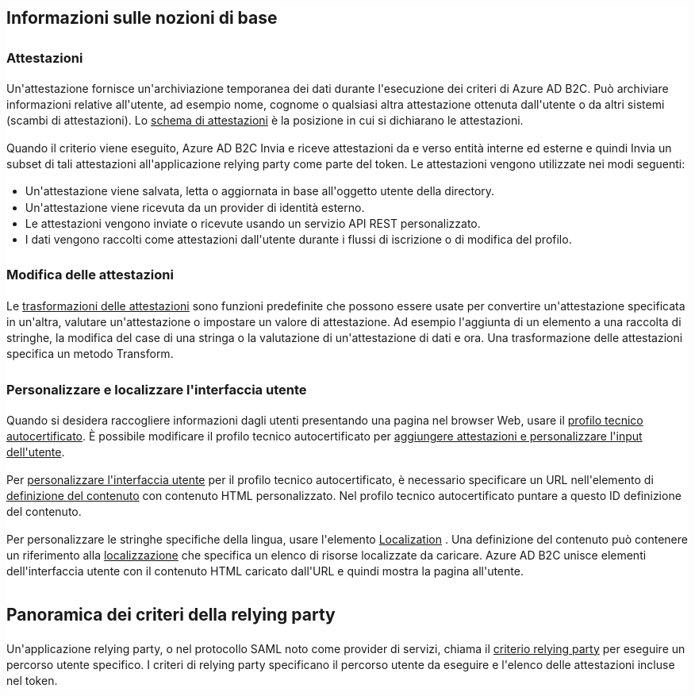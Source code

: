 ## <a name="understanding-the-basics"></a>Informazioni sulle nozioni di base 

### <a name="claims"></a>Attestazioni

Un'attestazione fornisce un'archiviazione temporanea dei dati durante l'esecuzione dei criteri di Azure AD B2C. Può archiviare informazioni relative all'utente, ad esempio nome, cognome o qualsiasi altra attestazione ottenuta dall'utente o da altri sistemi (scambi di attestazioni). Lo [schema di attestazioni](claimsschema.md) è la posizione in cui si dichiarano le attestazioni. 

Quando il criterio viene eseguito, Azure AD B2C Invia e riceve attestazioni da e verso entità interne ed esterne e quindi Invia un subset di tali attestazioni all'applicazione relying party come parte del token. Le attestazioni vengono utilizzate nei modi seguenti: 

- Un'attestazione viene salvata, letta o aggiornata in base all'oggetto utente della directory.
- Un'attestazione viene ricevuta da un provider di identità esterno.
- Le attestazioni vengono inviate o ricevute usando un servizio API REST personalizzato.
- I dati vengono raccolti come attestazioni dall'utente durante i flussi di iscrizione o di modifica del profilo.

### <a name="manipulating-your-claims"></a>Modifica delle attestazioni

Le [trasformazioni delle attestazioni](claimstransformations.md) sono funzioni predefinite che possono essere usate per convertire un'attestazione specificata in un'altra, valutare un'attestazione o impostare un valore di attestazione. Ad esempio l'aggiunta di un elemento a una raccolta di stringhe, la modifica del case di una stringa o la valutazione di un'attestazione di dati e ora. Una trasformazione delle attestazioni specifica un metodo Transform. 

### <a name="customize-and-localize-your-ui"></a>Personalizzare e localizzare l'interfaccia utente

Quando si desidera raccogliere informazioni dagli utenti presentando una pagina nel browser Web, usare il [profilo tecnico autocertificato](self-asserted-technical-profile.md). È possibile modificare il profilo tecnico autocertificato per [aggiungere attestazioni e personalizzare l'input dell'utente](custom-policy-configure-user-input.md).

Per [personalizzare l'interfaccia utente](customize-ui-with-html.md) per il profilo tecnico autocertificato, è necessario specificare un URL nell'elemento di [definizione del contenuto](contentdefinitions.md) con contenuto HTML personalizzato. Nel profilo tecnico autocertificato puntare a questo ID definizione del contenuto.

Per personalizzare le stringhe specifiche della lingua, usare l'elemento [Localization](localization.md) . Una definizione del contenuto può contenere un riferimento alla [localizzazione](localization.md) che specifica un elenco di risorse localizzate da caricare. Azure AD B2C unisce elementi dell'interfaccia utente con il contenuto HTML caricato dall'URL e quindi mostra la pagina all'utente. 

## <a name="relying-party-policy-overview"></a>Panoramica dei criteri della relying party

Un'applicazione relying party, o nel protocollo SAML noto come provider di servizi, chiama il [criterio relying party](relyingparty.md) per eseguire un percorso utente specifico. I criteri di relying party specificano il percorso utente da eseguire e l'elenco delle attestazioni incluse nel token. 
